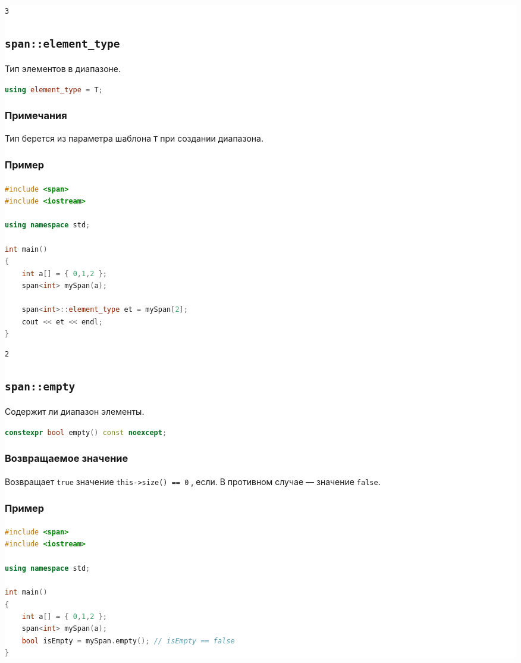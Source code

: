 ```Output
3
```

## <a name="spanelement_type"></a><a name="element_type"></a> `span::element_type`

Тип элементов в диапазоне.

```cpp
using element_type = T;
```

### <a name="remarks"></a>Примечания

Тип берется из параметра шаблона `T` при создании диапазона.

### <a name="example"></a>Пример

```cpp
#include <span>
#include <iostream>

using namespace std;

int main()
{
    int a[] = { 0,1,2 };
    span<int> mySpan(a);

    span<int>::element_type et = mySpan[2];
    cout << et << endl;
}
```

```Output
2
```

## <a name="spanempty"></a><a name="empty"></a> `span::empty`

Содержит ли диапазон элементы.

```cpp
constexpr bool empty() const noexcept;
```

### <a name="return-value"></a>Возвращаемое значение

Возвращает `true` значение `this->size() == 0` , если. В противном случае — значение `false`.

### <a name="example"></a>Пример

```cpp
#include <span>
#include <iostream>

using namespace std;

int main()
{
    int a[] = { 0,1,2 };
    span<int> mySpan(a);
    bool isEmpty = mySpan.empty(); // isEmpty == false
}
```
